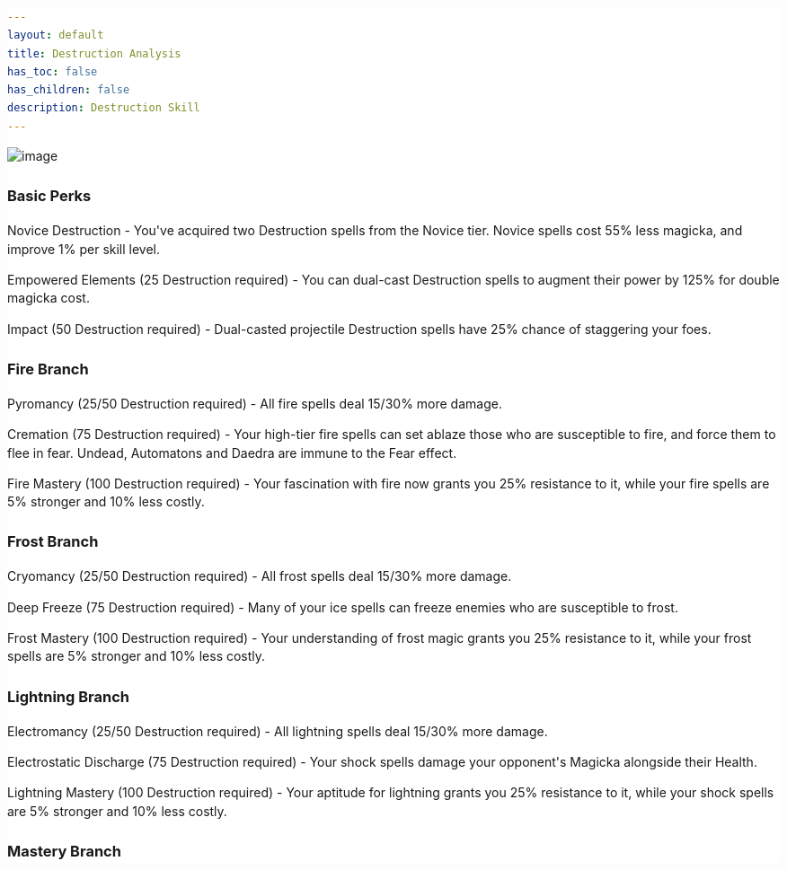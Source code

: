 ```yaml
---
layout: default
title: Destruction Analysis
has_toc: false
has_children: false
description: Destruction Skill
---
```



![image](https://user-images.githubusercontent.com/26418143/157954028-3ff4f5a1-d250-4f4a-85d7-e2aab91288a4.png)

### Basic Perks

Novice Destruction - You've acquired two Destruction spells from the Novice tier. Novice spells cost 55% less magicka, and improve 1% per skill level.

Empowered Elements (25 Destruction required) - You can dual-cast Destruction spells to augment their power by 125% for double magicka cost.

Impact (50 Destruction required) - Dual-casted projectile Destruction spells have 25% chance of staggering your foes. 

### Fire Branch

Pyromancy (25/50 Destruction required) - All fire spells deal 15/30% more damage.

Cremation (75 Destruction required) - Your high-tier fire spells can set ablaze those who are susceptible to fire, and force them to flee in fear. Undead, Automatons and Daedra are immune to the Fear effect.

Fire Mastery (100 Destruction required) - Your fascination with fire now grants you 25% resistance to it, while your fire spells are 5% stronger and 10% less costly.

### Frost Branch

Cryomancy (25/50 Destruction required) - All frost spells deal 15/30% more damage.

Deep Freeze (75 Destruction required) - Many of your ice spells can freeze enemies who are susceptible to frost.

Frost Mastery (100 Destruction required) - Your understanding of frost magic grants you 25% resistance to it, while your frost spells are 5% stronger and 10% less costly.

### Lightning Branch

Electromancy (25/50 Destruction required) - All lightning spells deal 15/30% more damage.

Electrostatic Discharge (75 Destruction required) - Your shock spells damage your opponent's Magicka alongside their Health.

Lightning Mastery (100 Destruction required) - Your aptitude for lightning grants you 25% resistance to it, while your shock spells are 5% stronger and 10% less costly.

### Mastery Branch
